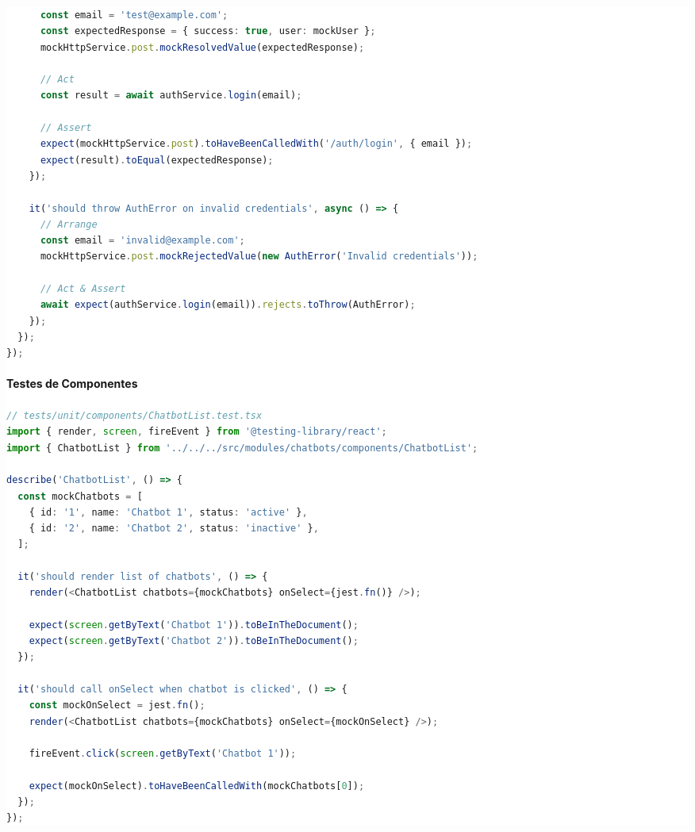 ```typescript
      const email = 'test@example.com';
      const expectedResponse = { success: true, user: mockUser };
      mockHttpService.post.mockResolvedValue(expectedResponse);

      // Act
      const result = await authService.login(email);

      // Assert
      expect(mockHttpService.post).toHaveBeenCalledWith('/auth/login', { email });
      expect(result).toEqual(expectedResponse);
    });

    it('should throw AuthError on invalid credentials', async () => {
      // Arrange
      const email = 'invalid@example.com';
      mockHttpService.post.mockRejectedValue(new AuthError('Invalid credentials'));

      // Act & Assert
      await expect(authService.login(email)).rejects.toThrow(AuthError);
    });
  });
});
```

#### Testes de Componentes
```typescript
// tests/unit/components/ChatbotList.test.tsx
import { render, screen, fireEvent } from '@testing-library/react';
import { ChatbotList } from '../../../src/modules/chatbots/components/ChatbotList';

describe('ChatbotList', () => {
  const mockChatbots = [
    { id: '1', name: 'Chatbot 1', status: 'active' },
    { id: '2', name: 'Chatbot 2', status: 'inactive' },
  ];

  it('should render list of chatbots', () => {
    render(<ChatbotList chatbots={mockChatbots} onSelect={jest.fn()} />);
    
    expect(screen.getByText('Chatbot 1')).toBeInTheDocument();
    expect(screen.getByText('Chatbot 2')).toBeInTheDocument();
  });

  it('should call onSelect when chatbot is clicked', () => {
    const mockOnSelect = jest.fn();
    render(<ChatbotList chatbots={mockChatbots} onSelect={mockOnSelect} />);
    
    fireEvent.click(screen.getByText('Chatbot 1'));
    
    expect(mockOnSelect).toHaveBeenCalledWith(mockChatbots[0]);
  });
});
```
